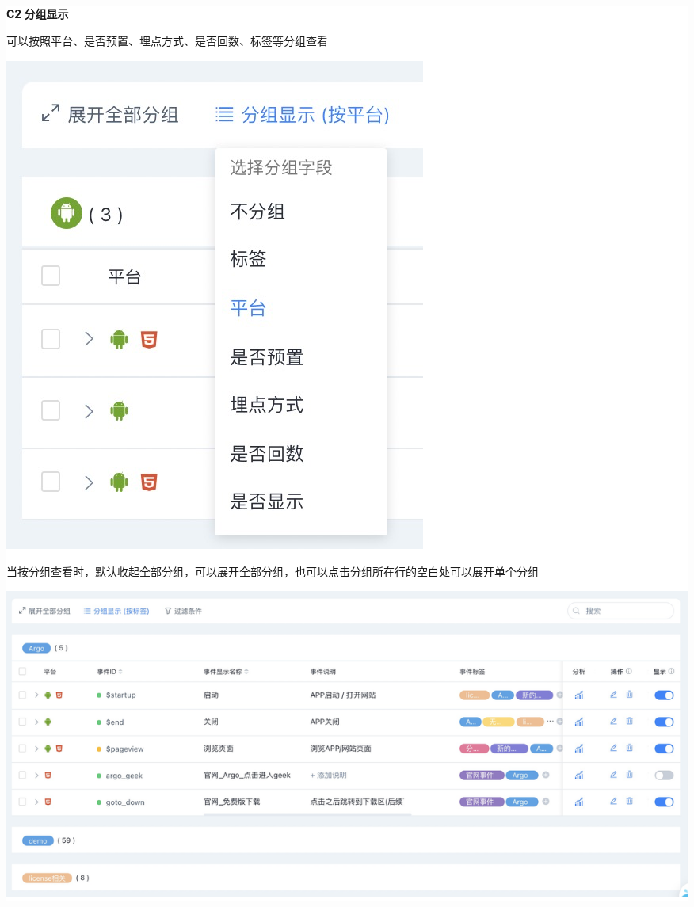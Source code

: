 **C2 分组显示**

可以按照平台、是否预置、埋点方式、是否回数、标签等分组查看

![](../../../.gitbook/assets/image%20%28640%29.png)

当按分组查看时，默认收起全部分组，可以展开全部分组，也可以点击分组所在行的空白处可以展开单个分组

![](../../../.gitbook/assets/image%20%28646%29.png)
